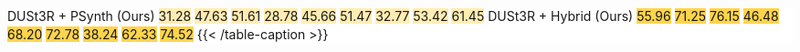<tr class="ltx_tr" id="S5.T1.9.9.19.10">
<th class="ltx_td ltx_align_left ltx_th ltx_th_row ltx_border_r" id="S5.T1.9.9.19.10.1"><span class="ltx_text ltx_font_bold" id="S5.T1.9.9.19.10.1.1">DUSt3R + PSynth (Ours)</span></th>
<td class="ltx_td ltx_align_center" id="S5.T1.9.9.19.10.2" style="background-color:#FFEDB3;"><span class="ltx_text" id="S5.T1.9.9.19.10.2.1" style="background-color:#FFEDB3;">31.28</span></td>
<td class="ltx_td ltx_align_center" id="S5.T1.9.9.19.10.3" style="background-color:#FFEDB3;"><span class="ltx_text" id="S5.T1.9.9.19.10.3.1" style="background-color:#FFEDB3;">47.63</span></td>
<td class="ltx_td ltx_align_center ltx_border_r" id="S5.T1.9.9.19.10.4" style="background-color:#FFEDB3;"><span class="ltx_text" id="S5.T1.9.9.19.10.4.1" style="background-color:#FFEDB3;">51.61</span></td>
<td class="ltx_td ltx_align_center" id="S5.T1.9.9.19.10.5" style="background-color:#FFEDB3;"><span class="ltx_text" id="S5.T1.9.9.19.10.5.1" style="background-color:#FFEDB3;">28.78</span></td>
<td class="ltx_td ltx_align_center" id="S5.T1.9.9.19.10.6" style="background-color:#FFEDB3;"><span class="ltx_text" id="S5.T1.9.9.19.10.6.1" style="background-color:#FFEDB3;">45.66</span></td>
<td class="ltx_td ltx_align_center ltx_border_r" id="S5.T1.9.9.19.10.7" style="background-color:#FFEDB3;"><span class="ltx_text" id="S5.T1.9.9.19.10.7.1" style="background-color:#FFEDB3;">51.47</span></td>
<td class="ltx_td ltx_align_center" id="S5.T1.9.9.19.10.8" style="background-color:#FFEDB3;"><span class="ltx_text" id="S5.T1.9.9.19.10.8.1" style="background-color:#FFEDB3;">32.77</span></td>
<td class="ltx_td ltx_align_center" id="S5.T1.9.9.19.10.9" style="background-color:#FFEDB3;"><span class="ltx_text" id="S5.T1.9.9.19.10.9.1" style="background-color:#FFEDB3;">53.42</span></td>
<td class="ltx_td ltx_align_center" id="S5.T1.9.9.19.10.10" style="background-color:#FFEDB3;"><span class="ltx_text" id="S5.T1.9.9.19.10.10.1" style="background-color:#FFEDB3;">61.45</span></td>
</tr>
<tr class="ltx_tr" id="S5.T1.9.9.20.11">
<th class="ltx_td ltx_align_left ltx_th ltx_th_row ltx_border_bb ltx_border_r" id="S5.T1.9.9.20.11.1"><span class="ltx_text ltx_font_bold" id="S5.T1.9.9.20.11.1.1">DUSt3R + Hybrid (Ours)</span></th>
<td class="ltx_td ltx_align_center ltx_border_bb" id="S5.T1.9.9.20.11.2" style="background-color:#FFD44D;"><span class="ltx_text ltx_font_bold" id="S5.T1.9.9.20.11.2.1" style="background-color:#FFD44D;">55.96</span></td>
<td class="ltx_td ltx_align_center ltx_border_bb" id="S5.T1.9.9.20.11.3" style="background-color:#FFD44D;"><span class="ltx_text ltx_font_bold" id="S5.T1.9.9.20.11.3.1" style="background-color:#FFD44D;">71.25</span></td>
<td class="ltx_td ltx_align_center ltx_border_bb ltx_border_r" id="S5.T1.9.9.20.11.4" style="background-color:#FFD44D;"><span class="ltx_text ltx_font_bold" id="S5.T1.9.9.20.11.4.1" style="background-color:#FFD44D;">76.15</span></td>
<td class="ltx_td ltx_align_center ltx_border_bb" id="S5.T1.9.9.20.11.5" style="background-color:#FFD44D;"><span class="ltx_text ltx_font_bold" id="S5.T1.9.9.20.11.5.1" style="background-color:#FFD44D;">46.48</span></td>
<td class="ltx_td ltx_align_center ltx_border_bb" id="S5.T1.9.9.20.11.6" style="background-color:#FFD44D;"><span class="ltx_text ltx_font_bold" id="S5.T1.9.9.20.11.6.1" style="background-color:#FFD44D;">68.20</span></td>
<td class="ltx_td ltx_align_center ltx_border_bb ltx_border_r" id="S5.T1.9.9.20.11.7" style="background-color:#FFD44D;"><span class="ltx_text ltx_font_bold" id="S5.T1.9.9.20.11.7.1" style="background-color:#FFD44D;">72.78</span></td>
<td class="ltx_td ltx_align_center ltx_border_bb" id="S5.T1.9.9.20.11.8" style="background-color:#FFD44D;"><span class="ltx_text ltx_font_bold" id="S5.T1.9.9.20.11.8.1" style="background-color:#FFD44D;">38.24</span></td>
<td class="ltx_td ltx_align_center ltx_border_bb" id="S5.T1.9.9.20.11.9" style="background-color:#FFD44D;"><span class="ltx_text ltx_font_bold" id="S5.T1.9.9.20.11.9.1" style="background-color:#FFD44D;">62.33</span></td>
<td class="ltx_td ltx_align_center ltx_border_bb" id="S5.T1.9.9.20.11.10" style="background-color:#FFD44D;"><span class="ltx_text ltx_font_bold" id="S5.T1.9.9.20.11.10.1" style="background-color:#FFD44D;">74.52</span></td>
</tr>
</tbody>
</table>{{< /table-caption >}}

